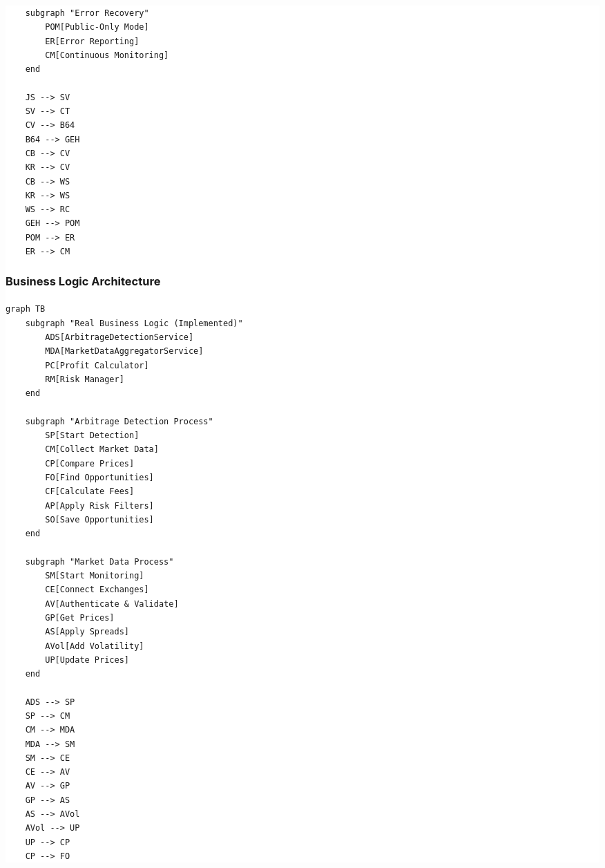 ```mermaid
    subgraph "Error Recovery"
        POM[Public-Only Mode]
        ER[Error Reporting]
        CM[Continuous Monitoring]
    end
    
    JS --> SV
    SV --> CT
    CV --> B64
    B64 --> GEH
    CB --> CV
    KR --> CV
    CB --> WS
    KR --> WS
    WS --> RC
    GEH --> POM
    POM --> ER
    ER --> CM
```

### Business Logic Architecture

```mermaid
graph TB
    subgraph "Real Business Logic (Implemented)"
        ADS[ArbitrageDetectionService]
        MDA[MarketDataAggregatorService]
        PC[Profit Calculator]
        RM[Risk Manager]
    end
    
    subgraph "Arbitrage Detection Process"
        SP[Start Detection]
        CM[Collect Market Data]
        CP[Compare Prices]
        FO[Find Opportunities]
        CF[Calculate Fees]
        AP[Apply Risk Filters]
        SO[Save Opportunities]
    end
    
    subgraph "Market Data Process"
        SM[Start Monitoring]
        CE[Connect Exchanges]
        AV[Authenticate & Validate]
        GP[Get Prices]
        AS[Apply Spreads]
        AVol[Add Volatility]
        UP[Update Prices]
    end
    
    ADS --> SP
    SP --> CM
    CM --> MDA
    MDA --> SM
    SM --> CE
    CE --> AV
    AV --> GP
    GP --> AS
    AS --> AVol
    AVol --> UP
    UP --> CP
    CP --> FO
```
